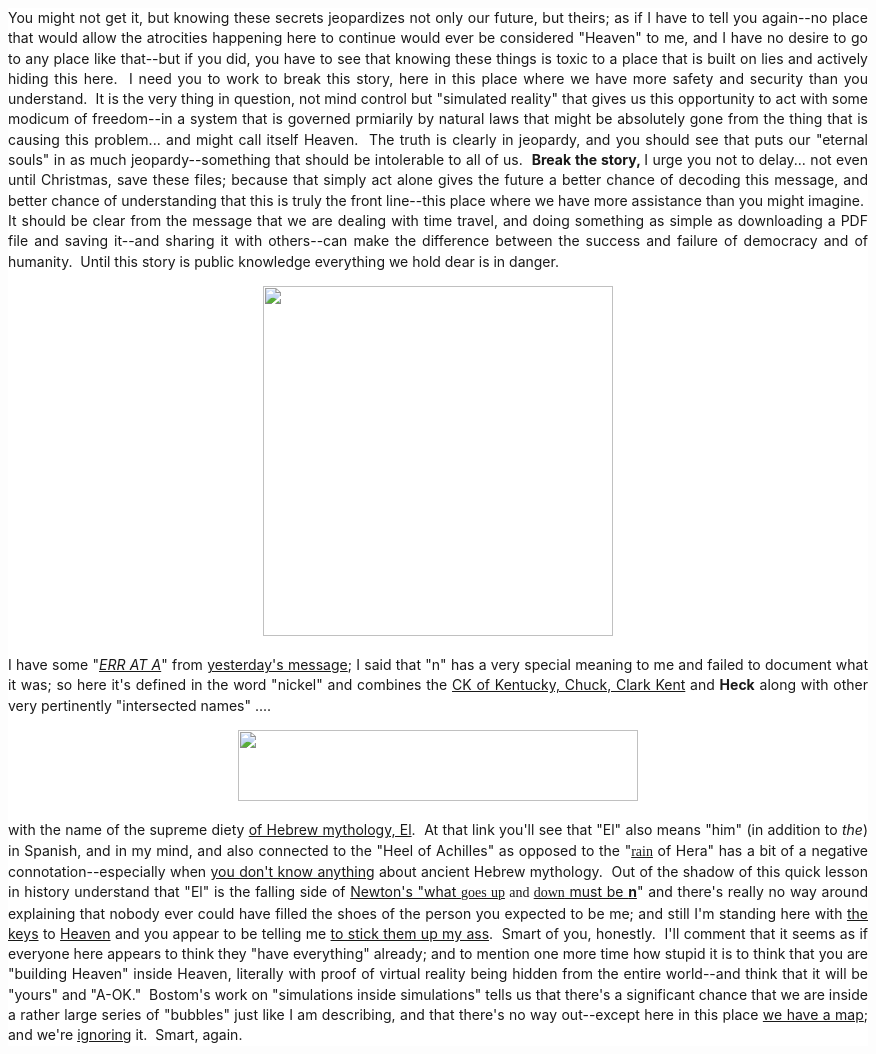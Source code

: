 <p style="text-align: justify;">You might not get it, but knowing these secrets jeopardizes not only our future, but theirs; as if I have to tell you again--no place that would allow the atrocities happening here to continue would ever be considered &quot;Heaven&quot; to me, and I have no desire to go to any place like that--but if you did, you have to see that knowing these things is toxic to a place that is built on lies and actively hiding this here.&nbsp; I need you to work to break this story, here in this place where we have more safety and security than you understand.&nbsp; It is the very thing in question, not mind control but &quot;simulated reality&quot; that gives us this opportunity to act with some modicum of freedom--in a system that is governed prmiarily by natural laws that might be absolutely gone from the thing that is causing this problem... and might call itself Heaven.&nbsp; The truth is clearly in jeopardy, and you should see that puts our &quot;eternal souls&quot; in as much jeopardy--something that should be intolerable to all of us.&nbsp; <strong>Break the story, </strong>I urge you not to delay... not even until Christmas, save these files; because that simply act alone gives the future a better chance of decoding this message, and better chance of understanding that this is truly the front line--this place where we have more assistance than you might imagine.&nbsp; It should be clear from the message that we are dealing with time travel, and doing something as simple as downloading a PDF file and saving it--and sharing it with others--can make the difference between the success and failure of democracy and of humanity.&nbsp; Until this story is public knowledge everything we hold dear is in danger.</p>

<p style="text-align: center;"><a href="https://www.youtube.com/watch?v=TO9OsSazQ0s"><img src="https://i.imgur.com/ItD19KN.jpg" style="height: 350px; width: 350px;" /></a></p>

<p style="text-align: justify;">I have some &quot;<em><a href="http://m.lamc.la/ERRATA.html">ERR AT A</a></em>&quot; from <a href="./SOIS.html">yesterday&#39;s message</a>; I said that &quot;n&quot; has a very special meaning to me and failed to document what it was; so here it&#39;s defined in the word &quot;nickel&quot; and combines the <a href="http://ish.shiningbright.online">CK of Kentucky, Chuck, Clark Kent</a>&nbsp;and <strong>Heck</strong>&nbsp;along with&nbsp;other very pertinently &quot;intersected names&quot; ....</p>

<p style="text-align: center;"><a href="http://HOW.SHININGBRIGHT.ONLINE"><img src="https://i.imgur.com/kLD5GT8.png" style="height: 71px; width: 400px;" /></a></p>

<p style="text-align: justify;">with the name of the supreme diety <a href="http://thor.lamc.la">of Hebrew mythology, El</a>.&nbsp; At that link you&#39;ll see that &quot;El&quot; also means &quot;him&quot; (in addition to <em>the</em>) in Spanish, and in my mind, and also connected to the &quot;Heel of Achilles&quot; as opposed to the &quot;<a href="./MUASEEKHART.html"><span style="font-family:comic sans ms,cursive;">rain</span></a> of Hera&quot; has a bit of a negative connotation--especially when <a href="http://bethesda.reallyhim.com">you don&#39;t know anything</a> about ancient Hebrew mythology.&nbsp; Out of the shadow of this quick lesson in history understand that &quot;El&quot; is the falling side of <a href="http://how.shiningbright.online">Newton&#39;s &quot;what </a><span style="font-family:comic sans ms,cursive;"><a href="http://how.shiningbright.online">goes up</a> and <a href="http://don.reallyhim.com">down</a></span><a href="http://don.reallyhim.com"> must be <strong>n</strong></a>&quot; and there&#39;s really no way around explaining that nobody ever could have filled the shoes of the person you expected to be me; and still I&#39;m standing here with <a href="http://isome.ga">the keys</a> to <a href="./OMEALFHT.html">Heaven</a>&nbsp;and you appear to be telling me <a href="http://www.unduecoercion.com/2017/07/josephus-justus-and-jesus-from-elohim.html">to stick them up my ass</a>.&nbsp; Smart of you, honestly.&nbsp; I&#39;ll comment that it seems as if everyone here appears to think they &quot;have everything&quot; already; and to mention one more time how stupid it is to think that you are &quot;building Heaven&quot; inside Heaven, literally with proof of virtual reality being hidden from the entire world--and think that it will be &quot;yours&quot; and &quot;A-OK.&quot;&nbsp; Bostom&#39;s work on &quot;simulations inside simulations&quot; tells us that there&#39;s a significant chance that we are inside a rather large series of &quot;bubbles&quot; just like I am describing, and that there&#39;s no way out--except here in this place <a href="http://mars.reallyhim.com">we have a map</a>; and we&#39;re <a href="http://eye.shiningbright.online">ignoring</a> it.&nbsp; Smart, again.</p>
